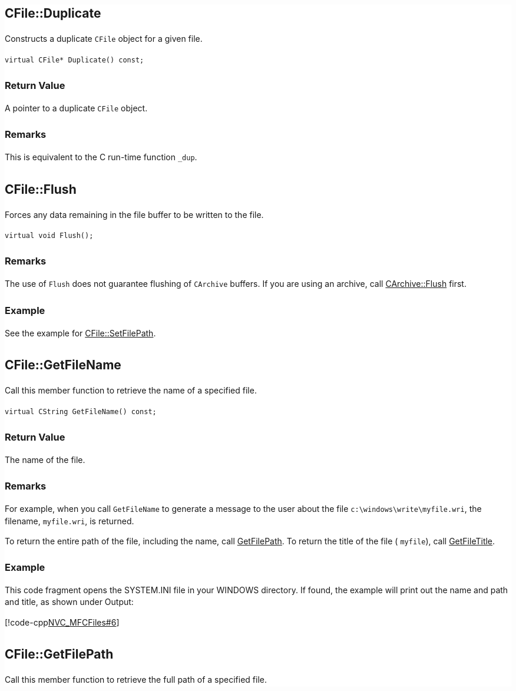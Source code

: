 ##  <a name="duplicate"></a>  CFile::Duplicate  
 Constructs a duplicate `CFile` object for a given file.  
  
```  
virtual CFile* Duplicate() const;  
```  
  
### Return Value  
 A pointer to a duplicate `CFile` object.  
  
### Remarks  
 This is equivalent to the C run-time function `_dup`.  
  
##  <a name="flush"></a>  CFile::Flush  
 Forces any data remaining in the file buffer to be written to the file.  
  
```  
virtual void Flush();
```  
  
### Remarks  
 The use of `Flush` does not guarantee flushing of `CArchive` buffers. If you are using an archive, call [CArchive::Flush](../../mfc/reference/carchive-class.md#flush) first.  
  
### Example  
 See the example for [CFile::SetFilePath](#setfilepath).  
  
##  <a name="getfilename"></a>  CFile::GetFileName  
 Call this member function to retrieve the name of a specified file.  
  
```  
virtual CString GetFileName() const;  
```  
  
### Return Value  
 The name of the file.  
  
### Remarks  
 For example, when you call `GetFileName` to generate a message to the user about the file `c:\windows\write\myfile.wri`, the filename, `myfile.wri`, is returned.  
  
 To return the entire path of the file, including the name, call [GetFilePath](#getfilepath). To return the title of the file ( `myfile`), call [GetFileTitle](#getfiletitle).  
  
### Example  
 This code fragment opens the SYSTEM.INI file in your WINDOWS directory. If found, the example will print out the name and path and title, as shown under Output:  
  
 [!code-cpp[NVC_MFCFiles#6](../../atl-mfc-shared/reference/codesnippet/cpp/cfile-class_3.cpp)]  
  
##  <a name="getfilepath"></a>  CFile::GetFilePath  
 Call this member function to retrieve the full path of a specified file.  
  